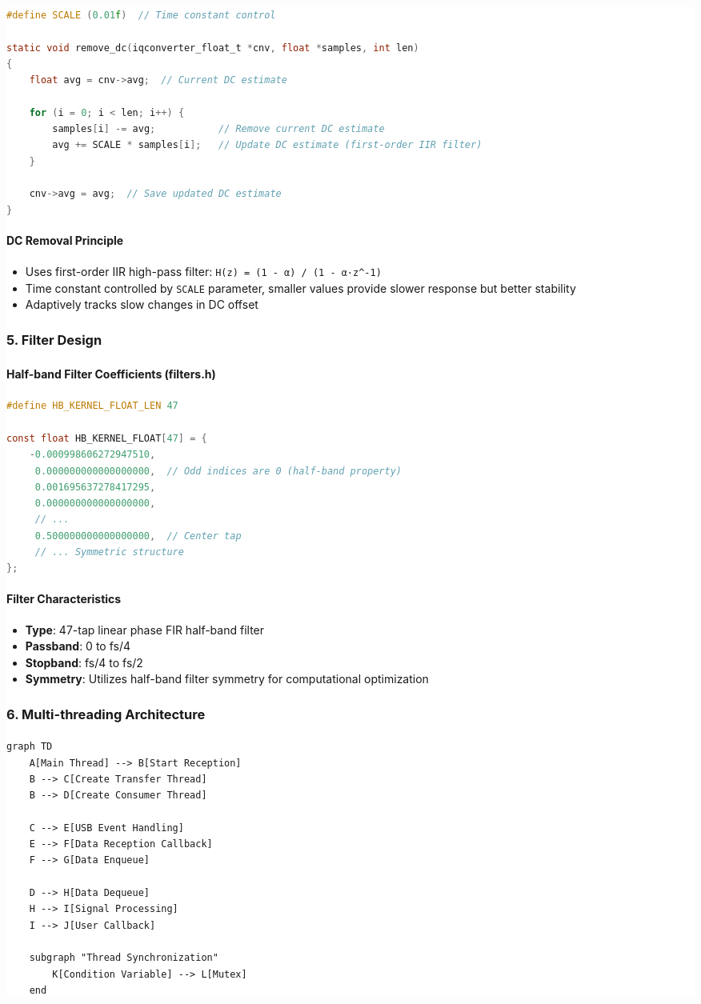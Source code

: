 ```c
#define SCALE (0.01f)  // Time constant control

static void remove_dc(iqconverter_float_t *cnv, float *samples, int len)
{
    float avg = cnv->avg;  // Current DC estimate
    
    for (i = 0; i < len; i++) {
        samples[i] -= avg;           // Remove current DC estimate
        avg += SCALE * samples[i];   // Update DC estimate (first-order IIR filter)
    }
    
    cnv->avg = avg;  // Save updated DC estimate
}
```

#### DC Removal Principle
- Uses first-order IIR high-pass filter: `H(z) = (1 - α) / (1 - α·z^-1)`
- Time constant controlled by `SCALE` parameter, smaller values provide slower response but better stability
- Adaptively tracks slow changes in DC offset

### 5. Filter Design

#### Half-band Filter Coefficients (filters.h)

```c
#define HB_KERNEL_FLOAT_LEN 47

const float HB_KERNEL_FLOAT[47] = {
    -0.000998606272947510,
     0.000000000000000000,  // Odd indices are 0 (half-band property)
     0.001695637278417295,
     0.000000000000000000,
     // ... 
     0.500000000000000000,  // Center tap
     // ... Symmetric structure
};
```

#### Filter Characteristics
- **Type**: 47-tap linear phase FIR half-band filter
- **Passband**: 0 to fs/4
- **Stopband**: fs/4 to fs/2
- **Symmetry**: Utilizes half-band filter symmetry for computational optimization

### 6. Multi-threading Architecture

```mermaid
graph TD
    A[Main Thread] --> B[Start Reception]
    B --> C[Create Transfer Thread]
    B --> D[Create Consumer Thread]
    
    C --> E[USB Event Handling]
    E --> F[Data Reception Callback]
    F --> G[Data Enqueue]
    
    D --> H[Data Dequeue]
    H --> I[Signal Processing]
    I --> J[User Callback]
    
    subgraph "Thread Synchronization"
        K[Condition Variable] --> L[Mutex]
    end
```